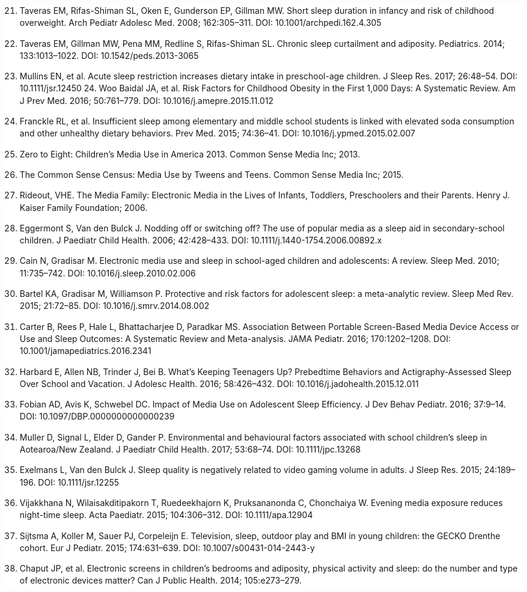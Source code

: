 21. Taveras EM, Rifas-Shiman SL, Oken E, Gunderson EP, Gillman MW. Short sleep duration in infancy and risk of childhood overweight. Arch Pediatr Adolesc Med. 2008; 162:305–311. DOI: 10.1001/archpedi.162.4.305

22. Taveras EM, Gillman MW, Pena MM, Redline S, Rifas-Shiman SL. Chronic sleep curtailment and adiposity. Pediatrics. 2014; 133:1013–1022. DOI: 10.1542/peds.2013-3065

23. Mullins EN, et al. Acute sleep restriction increases dietary intake in preschool-age children. J Sleep Res. 2017; 26:48–54. DOI: 10.1111/jsr.12450 24. Woo Baidal JA, et al. Risk Factors for Childhood Obesity in the First 1,000 Days: A Systematic Review. Am J Prev Med. 2016; 50:761–779. DOI: 10.1016/j.amepre.2015.11.012

25. Franckle RL, et al. Insufficient sleep among elementary and middle school students is linked with elevated soda consumption and other unhealthy dietary behaviors. Prev Med. 2015; 74:36–41. DOI: 10.1016/j.ypmed.2015.02.007

26. Zero to Eight: Children’s Media Use in America 2013. Common Sense Media Inc; 2013.

27. The Common Sense Census: Media Use by Tweens and Teens. Common Sense Media Inc; 2015.

28. Rideout, VHE. The Media Family: Electronic Media in the Lives of Infants, Toddlers, Preschoolers and their Parents. Henry J. Kaiser Family Foundation; 2006.

29. Eggermont S, Van den Bulck J. Nodding off or switching off? The use of popular media as a sleep aid in secondary-school children. J Paediatr Child Health. 2006; 42:428–433. DOI: 10.1111/j.1440-1754.2006.00892.x

30. Cain N, Gradisar M. Electronic media use and sleep in school-aged children and adolescents: A review. Sleep Med. 2010; 11:735–742. DOI: 10.1016/j.sleep.2010.02.006

31. Bartel KA, Gradisar M, Williamson P. Protective and risk factors for adolescent sleep: a meta-analytic review. Sleep Med Rev. 2015; 21:72–85. DOI: 10.1016/j.smrv.2014.08.002

32. Carter B, Rees P, Hale L, Bhattacharjee D, Paradkar MS. Association Between Portable Screen-Based Media Device Access or Use and Sleep Outcomes: A Systematic Review and Meta-analysis. JAMA Pediatr. 2016; 170:1202–1208. DOI: 10.1001/jamapediatrics.2016.2341

33. Harbard E, Allen NB, Trinder J, Bei B. What’s Keeping Teenagers Up? Prebedtime Behaviors and Actigraphy-Assessed Sleep Over School and Vacation. J Adolesc Health. 2016; 58:426–432. DOI: 10.1016/j.jadohealth.2015.12.011

34. Fobian AD, Avis K, Schwebel DC. Impact of Media Use on Adolescent Sleep Efficiency. J Dev Behav Pediatr. 2016; 37:9–14. DOI: 10.1097/DBP.0000000000000239

35. Muller D, Signal L, Elder D, Gander P. Environmental and behavioural factors associated with school children’s sleep in Aotearoa/New Zealand. J Paediatr Child Health. 2017; 53:68–74. DOI: 10.1111/jpc.13268

36. Exelmans L, Van den Bulck J. Sleep quality is negatively related to video gaming volume in adults. J Sleep Res. 2015; 24:189–196. DOI: 10.1111/jsr.12255

37. Vijakkhana N, Wilaisakditipakorn T, Ruedeekhajorn K, Pruksananonda C, Chonchaiya W. Evening media exposure reduces night-time sleep. Acta Paediatr. 2015; 104:306–312. DOI: 10.1111/apa.12904

38. Sijtsma A, Koller M, Sauer PJ, Corpeleijn E. Television, sleep, outdoor play and BMI in young children: the GECKO Drenthe cohort. Eur J Pediatr. 2015; 174:631–639. DOI: 10.1007/s00431-014-2443-y

39. Chaput JP, et al. Electronic screens in children’s bedrooms and adiposity, physical activity and sleep: do the number and type of electronic devices matter? Can J Public Health. 2014; 105:e273–279.
